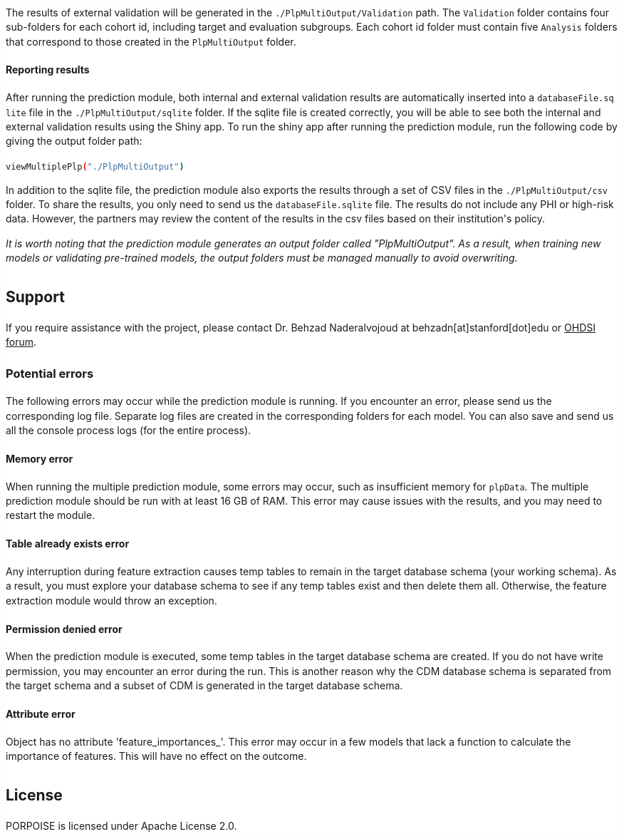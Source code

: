 The results of external validation will be generated in the `./PlpMultiOutput/Validation` path.
The `Validation` folder contains four sub-folders for each cohort  id, including target and evaluation subgroups. Each cohort id folder must contain five `Analysis` folders that correspond to those created in the `PlpMultiOutput` folder.

#### Reporting results
After running the prediction module, both internal and external validation results are automatically inserted into a `databaseFile.sqlite` file in the `./PlpMultiOutput/sqlite` folder. If the sqlite file is created correctly, you will be able to see both the internal and external validation results using the Shiny app. To run the shiny app after running the prediction module, run the following code by giving the output folder path:
```sh
viewMultiplePlp("./PlpMultiOutput")
```
In addition to the sqlite file, the prediction module also exports the results through a set of CSV files in the `./PlpMultiOutput/csv` folder. To share the results, you only need to send us the `databaseFile.sqlite` file. The results do not include any PHI or high-risk data. However, the partners may review the content of the results in the csv files based on their institution's policy.

*It is worth noting that the prediction module generates an output folder called "PlpMultiOutput". As a result, when training new models or validating pre-trained models, the output folders must be managed manually to avoid overwriting.*

## Support
If you require assistance with the project, please contact Dr. Behzad Naderalvojoud at behzadn[at]stanford[dot]edu or [OHDSI forum](https://forums.ohdsi.org/t/call-for-participation-in-porpoise-a-network-study-on-omop-databases/).

### Potential errors
The following errors may occur while the prediction module is running. If you encounter an error, please send us the corresponding log file. Separate log files are created in the corresponding folders for each model. You can also save and send us all the console process logs (for the entire process).

#### Memory error
When running the multiple prediction module, some errors may occur, such as insufficient memory for `plpData`. The multiple prediction module should be run with at least 16 GB of RAM. This error may cause issues with the results, and you may need to restart the module.

#### Table already exists error
Any interruption during feature extraction causes temp tables to remain in the target database schema (your working schema). As a result, you must explore your database schema to see if any temp tables exist and then delete them all. Otherwise, the feature extraction module would throw an exception.

#### Permission denied error
When the prediction module is executed, some temp tables in the target database schema are created. If you do not have write permission, you may encounter an error during the run. This is another reason why the CDM database schema is separated from the target schema and a subset of CDM is generated in the target database schema.

#### Attribute error
Object has no attribute 'feature_importances_'. This error may occur in a few models that lack a function to calculate the importance of features. This will have no effect on the outcome.

## License
PORPOISE is licensed under Apache License 2.0.

